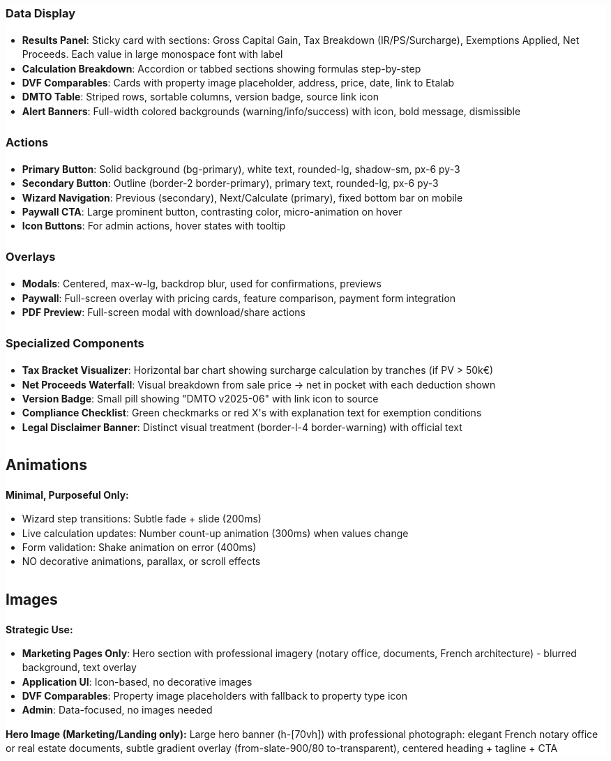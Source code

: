 ### Data Display
- **Results Panel**: Sticky card with sections: Gross Capital Gain, Tax Breakdown (IR/PS/Surcharge), Exemptions Applied, Net Proceeds. Each value in large monospace font with label
- **Calculation Breakdown**: Accordion or tabbed sections showing formulas step-by-step
- **DVF Comparables**: Cards with property image placeholder, address, price, date, link to Etalab
- **DMTO Table**: Striped rows, sortable columns, version badge, source link icon
- **Alert Banners**: Full-width colored backgrounds (warning/info/success) with icon, bold message, dismissible

### Actions
- **Primary Button**: Solid background (bg-primary), white text, rounded-lg, shadow-sm, px-6 py-3
- **Secondary Button**: Outline (border-2 border-primary), primary text, rounded-lg, px-6 py-3
- **Wizard Navigation**: Previous (secondary), Next/Calculate (primary), fixed bottom bar on mobile
- **Paywall CTA**: Large prominent button, contrasting color, micro-animation on hover
- **Icon Buttons**: For admin actions, hover states with tooltip

### Overlays
- **Modals**: Centered, max-w-lg, backdrop blur, used for confirmations, previews
- **Paywall**: Full-screen overlay with pricing cards, feature comparison, payment form integration
- **PDF Preview**: Full-screen modal with download/share actions

### Specialized Components
- **Tax Bracket Visualizer**: Horizontal bar chart showing surcharge calculation by tranches (if PV > 50k€)
- **Net Proceeds Waterfall**: Visual breakdown from sale price → net in pocket with each deduction shown
- **Version Badge**: Small pill showing "DMTO v2025-06" with link icon to source
- **Compliance Checklist**: Green checkmarks or red X's with explanation text for exemption conditions
- **Legal Disclaimer Banner**: Distinct visual treatment (border-l-4 border-warning) with official text

## Animations

**Minimal, Purposeful Only:**
- Wizard step transitions: Subtle fade + slide (200ms)
- Live calculation updates: Number count-up animation (300ms) when values change
- Form validation: Shake animation on error (400ms)
- NO decorative animations, parallax, or scroll effects

## Images

**Strategic Use:**
- **Marketing Pages Only**: Hero section with professional imagery (notary office, documents, French architecture) - blurred background, text overlay
- **Application UI**: Icon-based, no decorative images
- **DVF Comparables**: Property image placeholders with fallback to property type icon
- **Admin**: Data-focused, no images needed

**Hero Image (Marketing/Landing only):**
Large hero banner (h-[70vh]) with professional photograph: elegant French notary office or real estate documents, subtle gradient overlay (from-slate-900/80 to-transparent), centered heading + tagline + CTA
